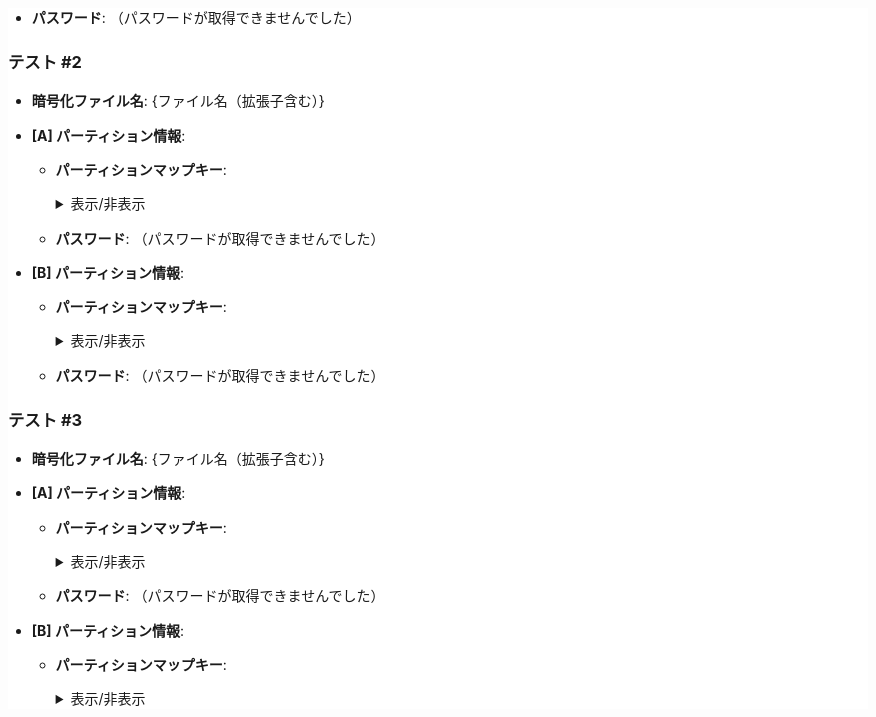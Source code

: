   - **パスワード**: （パスワードが取得できませんでした）

### テスト #2

- **暗号化ファイル名**: {ファイル名（拡張子含む）}
- **[A] パーティション情報**:

  - **パーティションマップキー**:
    <details>
      <summary>表示/非表示</summary>

    ```
    rZ3iy
    ```

    </details>

  - **パスワード**: （パスワードが取得できませんでした）

- **[B] パーティション情報**:

  - **パーティションマップキー**:
    <details>
      <summary>表示/非表示</summary>

    ```
    6eJvc
    ```

    </details>

  - **パスワード**: （パスワードが取得できませんでした）

### テスト #3

- **暗号化ファイル名**: {ファイル名（拡張子含む）}
- **[A] パーティション情報**:

  - **パーティションマップキー**:
    <details>
      <summary>表示/非表示</summary>

    ```
    rZ3iy
    ```

    </details>

  - **パスワード**: （パスワードが取得できませんでした）

- **[B] パーティション情報**:

  - **パーティションマップキー**:
    <details>
      <summary>表示/非表示</summary>

    ```
    6eJvc
    ```
